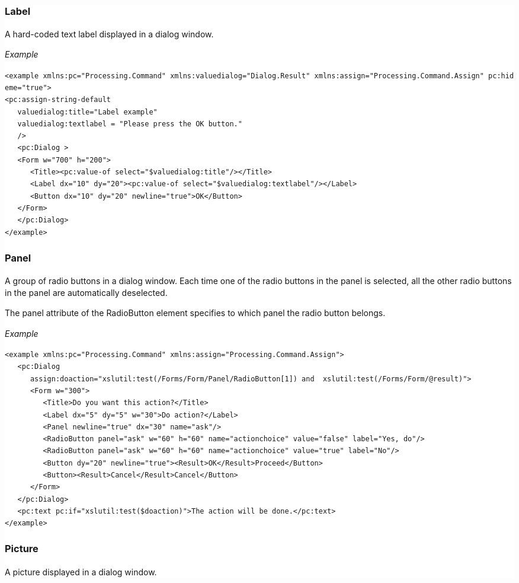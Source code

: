 ### Label

A hard-coded text label displayed in a dialog window.

*Example*

```language-xml
<example xmlns:pc="Processing.Command" xmlns:valuedialog="Dialog.Result" xmlns:assign="Processing.Command.Assign" pc:hideme="true">
<pc:assign-string-default
   valuedialog:title="Label example"
   valuedialog:textlabel = "Please press the OK button."
   />
   <pc:Dialog >
   <Form w="700" h="200">
      <Title><pc:value-of select="$valuedialog:title"/></Title>
      <Label dx="10" dy="20"><pc:value-of select="$valuedialog:textlabel"/></Label>
      <Button dx="10" dy="20" newline="true">OK</Button>
   </Form>
   </pc:Dialog>
</example>
```

### Panel

A group of radio buttons in a dialog window. Each time one of the radio buttons in the panel is selected, all the other radio buttons in the panel are automatically deselected.

The panel attribute of the RadioButton element specifies to which panel the radio button belongs.

*Example*

```language-xml
<example xmlns:pc="Processing.Command" xmlns:assign="Processing.Command.Assign">
   <pc:Dialog
      assign:doaction="xslutil:test(/Forms/Form/Panel/RadioButton[1]) and  xslutil:test(/Forms/Form/@result)">
      <Form w="300">
         <Title>Do you want this action?</Title>
         <Label dx="5" dy="5" w="30">Do action?</Label>
         <Panel newline="true" dx="30" name="ask"/>
         <RadioButton panel="ask" w="60" h="60" name="actionchoice" value="false" label="Yes, do"/>
         <RadioButton panel="ask" w="60" h="60" name="actionchoice" value="true" label="No"/>      
         <Button dy="20" newline="true"><Result>OK</Result>Proceed</Button>
         <Button><Result>Cancel</Result>Cancel</Button>
      </Form>
   </pc:Dialog>
   <pc:text pc:if="xslutil:test($doaction)">The action will be done.</pc:text>
</example>
```

### Picture

A picture displayed in a dialog window.
